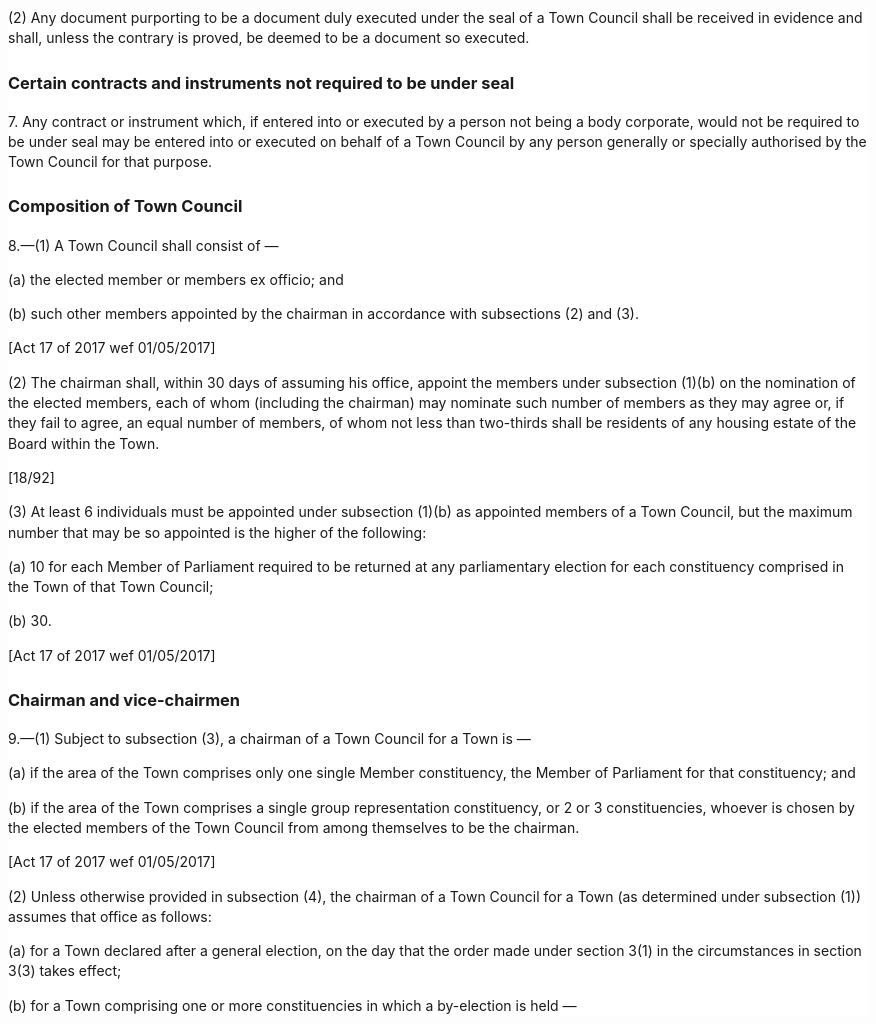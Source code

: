 (2) Any document purporting to be a document duly executed under the seal of a Town Council shall be received in evidence and shall, unless the contrary is proved, be deemed to be a document so executed.

### Certain contracts and instruments not required to be under seal

7\. Any contract or instrument which, if entered into or executed by a person not being a body corporate, would not be required to be under seal may be entered into or executed on behalf of a Town Council by any person generally or specially authorised by the Town Council for that purpose.

### Composition of Town Council

8\.—(1) A Town Council shall consist of —

(a) the elected member or members ex officio; and

(b) such other members appointed by the chairman in accordance with subsections (2) and (3).

[Act 17 of 2017 wef 01/05/2017]

(2) The chairman shall, within 30 days of assuming his office, appoint the members under subsection (1)(b) on the nomination of the elected members, each of whom (including the chairman) may nominate such number of members as they may agree or, if they fail to agree, an equal number of members, of whom not less than two-thirds shall be residents of any housing estate of the Board within the Town.

[18/92]

(3) At least 6 individuals must be appointed under subsection (1)(b) as appointed members of a Town Council, but the maximum number that may be so appointed is the higher of the following:

(a) 10 for each Member of Parliament required to be returned at any parliamentary election for each constituency comprised in the Town of that Town Council;

(b) 30.

[Act 17 of 2017 wef 01/05/2017]

### Chairman and vice-chairmen

9\.—(1) Subject to subsection (3), a chairman of a Town Council for a Town is —

(a) if the area of the Town comprises only one single Member constituency, the Member of Parliament for that constituency; and

(b) if the area of the Town comprises a single group representation constituency, or 2 or 3 constituencies, whoever is chosen by the elected members of the Town Council from among themselves to be the chairman.

[Act 17 of 2017 wef 01/05/2017]

(2) Unless otherwise provided in subsection (4), the chairman of a Town Council for a Town (as determined under subsection (1)) assumes that office as follows:

(a) for a Town declared after a general election, on the day that the order made under section 3(1) in the circumstances in section 3(3) takes effect;

(b) for a Town comprising one or more constituencies in which a by-election is held —
